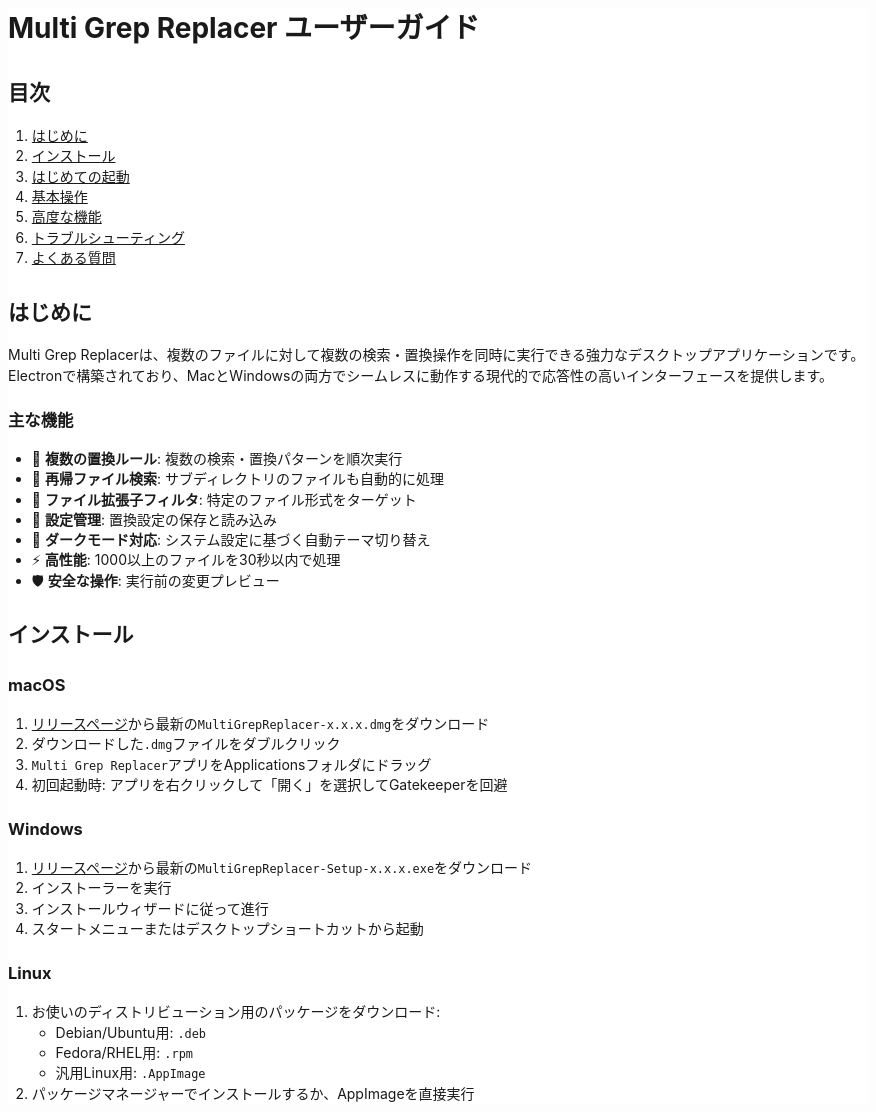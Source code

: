# Multi Grep Replacer ユーザーガイド

## 目次

1. [はじめに](#はじめに)
2. [インストール](#インストール)
3. [はじめての起動](#はじめての起動)
4. [基本操作](#基本操作)
5. [高度な機能](#高度な機能)
6. [トラブルシューティング](#トラブルシューティング)
7. [よくある質問](#よくある質問)

## はじめに

Multi Grep Replacerは、複数のファイルに対して複数の検索・置換操作を同時に実行できる強力なデスクトップアプリケーションです。Electronで構築されており、MacとWindowsの両方でシームレスに動作する現代的で応答性の高いインターフェースを提供します。

### 主な機能

- 🚀 **複数の置換ルール**: 複数の検索・置換パターンを順次実行
- 📁 **再帰ファイル検索**: サブディレクトリのファイルも自動的に処理
- 🎯 **ファイル拡張子フィルタ**: 特定のファイル形式をターゲット
- 💾 **設定管理**: 置換設定の保存と読み込み
- 🌙 **ダークモード対応**: システム設定に基づく自動テーマ切り替え
- ⚡ **高性能**: 1000以上のファイルを30秒以内で処理
- 🛡️ **安全な操作**: 実行前の変更プレビュー

## インストール

### macOS

1. [リリースページ](https://github.com/sarap422/multi-grep-replacer/releases)から最新の`MultiGrepReplacer-x.x.x.dmg`をダウンロード
2. ダウンロードした`.dmg`ファイルをダブルクリック
3. `Multi Grep Replacer`アプリをApplicationsフォルダにドラッグ
4. 初回起動時: アプリを右クリックして「開く」を選択してGatekeeperを回避

### Windows

1. [リリースページ](https://github.com/sarap422/multi-grep-replacer/releases)から最新の`MultiGrepReplacer-Setup-x.x.x.exe`をダウンロード
2. インストーラーを実行
3. インストールウィザードに従って進行
4. スタートメニューまたはデスクトップショートカットから起動

### Linux

1. お使いのディストリビューション用のパッケージをダウンロード:
   - Debian/Ubuntu用: `.deb`
   - Fedora/RHEL用: `.rpm`
   - 汎用Linux用: `.AppImage`
2. パッケージマネージャーでインストールするか、AppImageを直接実行
